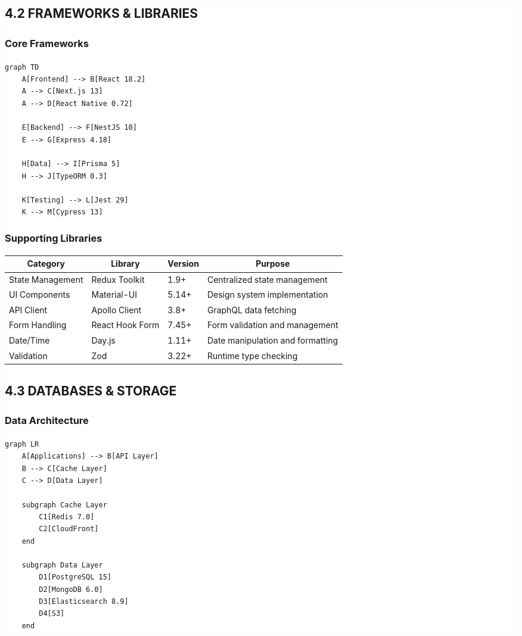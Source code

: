 ## 4.2 FRAMEWORKS & LIBRARIES

### Core Frameworks

```mermaid
graph TD
    A[Frontend] --> B[React 18.2]
    A --> C[Next.js 13]
    A --> D[React Native 0.72]
    
    E[Backend] --> F[NestJS 10]
    E --> G[Express 4.18]
    
    H[Data] --> I[Prisma 5]
    H --> J[TypeORM 0.3]
    
    K[Testing] --> L[Jest 29]
    K --> M[Cypress 13]
```

### Supporting Libraries

| Category | Library | Version | Purpose |
|----------|---------|---------|----------|
| State Management | Redux Toolkit | 1.9+ | Centralized state management |
| UI Components | Material-UI | 5.14+ | Design system implementation |
| API Client | Apollo Client | 3.8+ | GraphQL data fetching |
| Form Handling | React Hook Form | 7.45+ | Form validation and management |
| Date/Time | Day.js | 1.11+ | Date manipulation and formatting |
| Validation | Zod | 3.22+ | Runtime type checking |

## 4.3 DATABASES & STORAGE

### Data Architecture

```mermaid
graph LR
    A[Applications] --> B[API Layer]
    B --> C[Cache Layer]
    C --> D[Data Layer]
    
    subgraph Cache Layer
        C1[Redis 7.0]
        C2[CloudFront]
    end
    
    subgraph Data Layer
        D1[PostgreSQL 15]
        D2[MongoDB 6.0]
        D3[Elasticsearch 8.9]
        D4[S3]
    end
```
